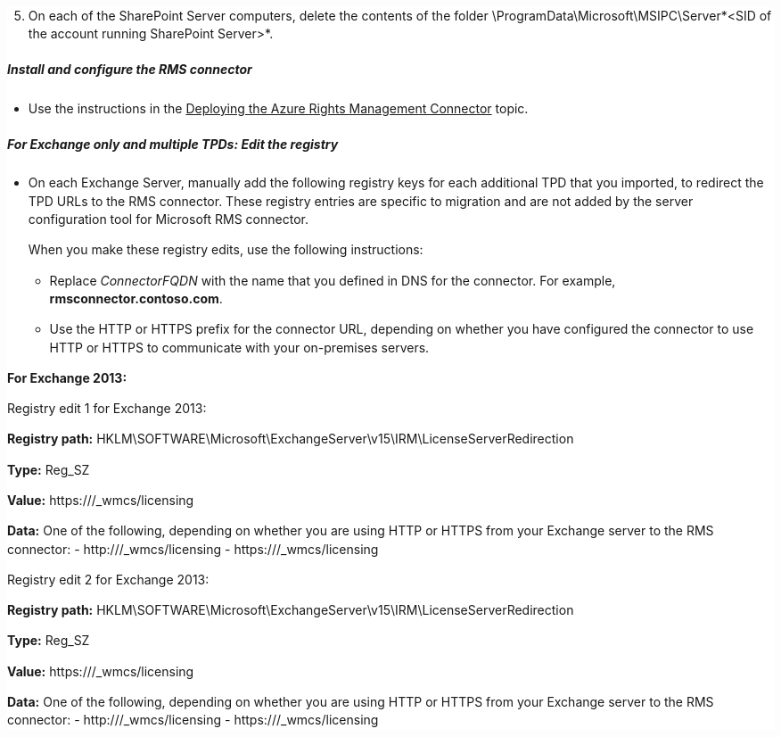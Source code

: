 5.  On each of the SharePoint Server computers, delete the contents of the folder \ProgramData\Microsoft\MSIPC\Server\*&lt;SID of the account running SharePoint Server&gt;*.

##### Install and configure the RMS connector

-   Use the instructions in the [Deploying the Azure Rights Management Connector](deploying-the-azure-rights-management-connector.md) topic.

##### For Exchange only and multiple TPDs: Edit the registry

-   On each Exchange Server, manually add the following registry keys for each additional TPD that you imported, to redirect the TPD URLs to the RMS connector. These registry entries are specific to migration and are not added by the server configuration tool for Microsoft RMS connector.

    When you make these registry edits, use the following instructions:

    -   Replace *ConnectorFQDN* with the name that you defined in DNS for the connector. For example, **rmsconnector.contoso.com**.

    -   Use the HTTP or HTTPS prefix for the connector URL, depending on whether you have configured the connector to use HTTP or HTTPS to communicate with your on-premises servers.

**For Exchange 2013:**

Registry edit 1 for Exchange 2013:

**Registry path:**
HKLM\SOFTWARE\Microsoft\ExchangeServer\v15\IRM\LicenseServerRedirection

**Type:**
Reg_SZ

**Value:**
https://<AD RMS Intranet Licensing URL>/_wmcs/licensing

**Data:**
One of the following, depending on whether you are using HTTP or HTTPS from your Exchange server to the RMS connector:
	- http://<connectorFQDN>/_wmcs/licensing
	- https://<connectorName>/_wmcs/licensing


Registry edit 2 for Exchange 2013:

**Registry path:**
HKLM\SOFTWARE\Microsoft\ExchangeServer\v15\IRM\LicenseServerRedirection 


**Type:**
Reg_SZ

**Value:**
https://<AD RMS Extranet Licensing URL>/_wmcs/licensing


**Data:**
One of the following, depending on whether you are using HTTP or HTTPS from your Exchange server to the RMS connector:
	- http://<connectorFQDN>/_wmcs/licensing
	- https://<connectorFQDN>/_wmcs/licensing
